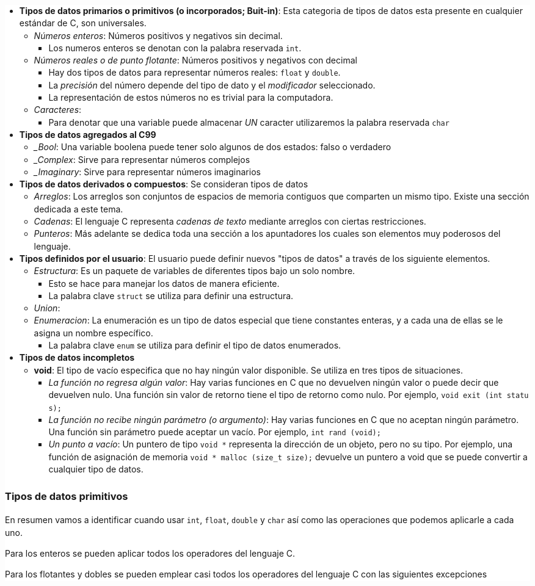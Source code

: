 * **Tipos de datos primarios o primitivos (o incorporados; Buit-in)**: Esta categoria de tipos de datos esta presente en cualquier estándar de C, son universales.
  * *Números enteros*: Números positivos y negativos sin decimal.
    * Los numeros enteros se denotan con la palabra reservada `int`.
  * *Números reales o de punto flotante*: Números positivos y negativos con decimal
    * Hay dos tipos de datos para representar números reales: `float` y `double`.
    * La *precisión* del número depende del tipo de dato y el *modificador* seleccionado.
    * La representación de estos números no es trivial para la computadora.
  * *Caracteres*: 
    * Para denotar que una variable puede almacenar *UN* caracter utilizaremos la palabra reservada `char`
* **Tipos de datos agregados al C99**
  * *_Bool*: Una variable boolena puede tener solo algunos de dos estados: falso o verdadero
  * *_Complex*: Sirve para representar números complejos
  * *_Imaginary*: Sirve para representar números imaginarios
* **Tipos de datos derivados o compuestos**: Se consideran tipos de datos
  * *Arreglos*: Los arreglos son conjuntos de espacios de memoria contiguos que comparten un mismo tipo. Existe una sección dedicada a este tema.
  * *Cadenas*: El lenguaje C representa *cadenas de texto* mediante arreglos con ciertas restricciones.
  * *Punteros*: Más adelante se dedica toda una sección a los apuntadores los cuales son elementos muy poderosos del lenguaje.
* **Tipos definidos por el usuario**: El usuario puede definir nuevos "tipos de datos" a través de los siguiente elementos.
  * *Estructura*: Es un paquete de variables de diferentes tipos bajo un solo nombre. 
    * Esto se hace para manejar los datos de manera eficiente. 
    * La palabra clave `struct` se utiliza para definir una estructura.
  * *Union*: 
  * *Enumeracion*: La enumeración es un tipo de datos especial que tiene constantes enteras, y a cada una de ellas se le asigna un nombre específico. 
    * La palabra clave `enum` se utiliza para definir el tipo de datos enumerados.
* **Tipos de datos incompletos**
  * **void**: El tipo de vacío especifica que no hay ningún valor disponible. Se utiliza en tres tipos de situaciones.
    * *La función no regresa algún valor*: Hay varias funciones en C que no devuelven ningún valor o puede decir que devuelven nulo. Una función sin valor de retorno tiene el tipo de retorno como nulo. Por ejemplo, `void exit (int status);`
    * *La función no recibe ningún parámetro (o argumento)*: Hay varias funciones en C que no aceptan ningún parámetro. Una función sin parámetro puede aceptar un vacío. Por ejemplo, `int rand (void);`
    * *Un punto a vacío*: Un puntero de tipo `void *` representa la dirección de un objeto, pero no su tipo. Por ejemplo, una función de asignación de memoria `void * malloc (size_t size);` devuelve un puntero a void que se puede convertir a cualquier tipo de datos.

### Tipos de datos primitivos

En resumen vamos a identificar cuando usar `int`, `float`, `double` y `char` así como las operaciones que podemos aplicarle a cada uno.

Para los enteros se pueden aplicar todos los operadores del lenguaje C.

Para los flotantes y dobles se pueden emplear casi todos los operadores del lenguaje C con las siguientes excepciones

